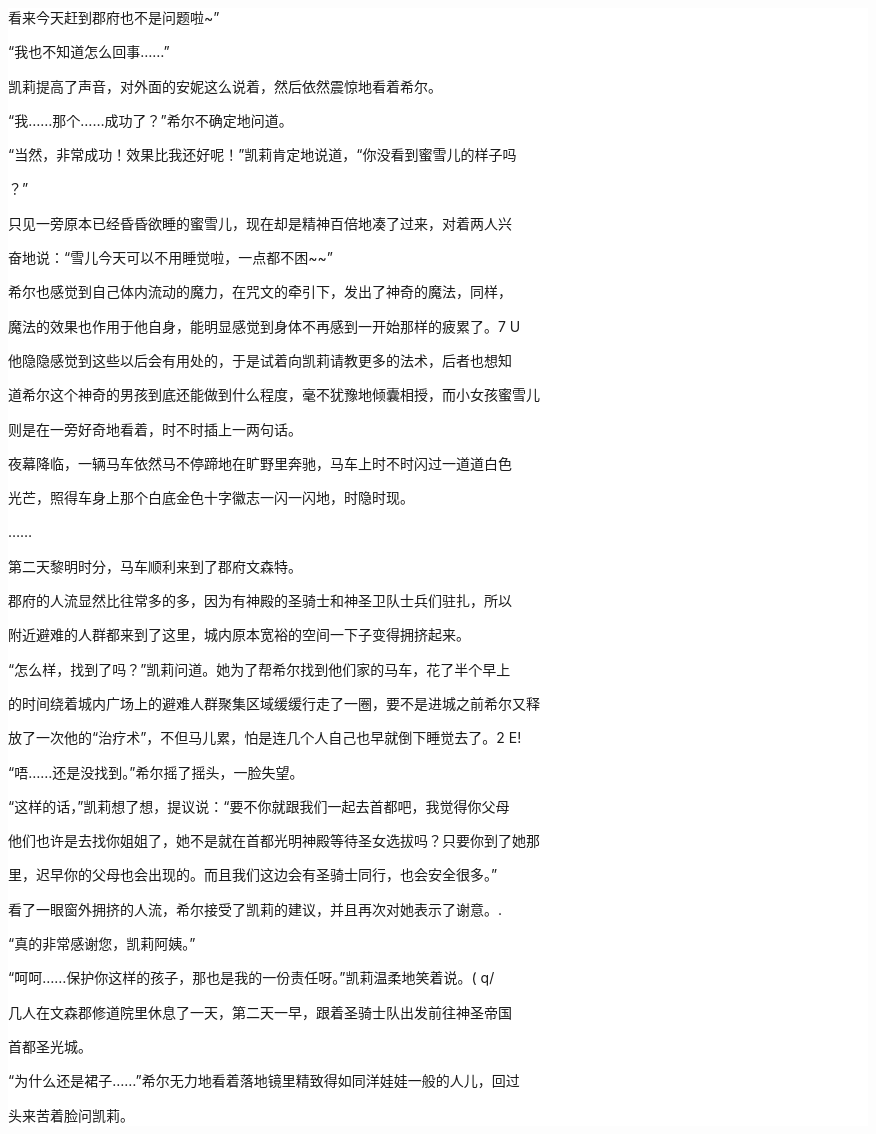 看来今天赶到郡府也不是问题啦~”

“我也不知道怎么回事……”

凯莉提高了声音，对外面的安妮这么说着，然后依然震惊地看着希尔。

“我……那个……成功了？”希尔不确定地问道。

“当然，非常成功！效果比我还好呢！”凯莉肯定地说道，“你没看到蜜雪儿的样子吗

？”

只见一旁原本已经昏昏欲睡的蜜雪儿，现在却是精神百倍地凑了过来，对着两人兴

奋地说：“雪儿今天可以不用睡觉啦，一点都不困~~”

希尔也感觉到自己体内流动的魔力，在咒文的牵引下，发出了神奇的魔法，同样，

魔法的效果也作用于他自身，能明显感觉到身体不再感到一开始那样的疲累了。7 U

他隐隐感觉到这些以后会有用处的，于是试着向凯莉请教更多的法术，后者也想知

道希尔这个神奇的男孩到底还能做到什么程度，毫不犹豫地倾囊相授，而小女孩蜜雪儿

则是在一旁好奇地看着，时不时插上一两句话。

夜幕降临，一辆马车依然马不停蹄地在旷野里奔驰，马车上时不时闪过一道道白色

光芒，照得车身上那个白底金色十字徽志一闪一闪地，时隐时现。

……

第二天黎明时分，马车顺利来到了郡府文森特。

郡府的人流显然比往常多的多，因为有神殿的圣骑士和神圣卫队士兵们驻扎，所以

附近避难的人群都来到了这里，城内原本宽裕的空间一下子变得拥挤起来。

“怎么样，找到了吗？”凯莉问道。她为了帮希尔找到他们家的马车，花了半个早上

的时间绕着城内广场上的避难人群聚集区域缓缓行走了一圈，要不是进城之前希尔又释

放了一次他的“治疗术”，不但马儿累，怕是连几个人自己也早就倒下睡觉去了。2 E!

“唔……还是没找到。”希尔摇了摇头，一脸失望。

“这样的话，”凯莉想了想，提议说：“要不你就跟我们一起去首都吧，我觉得你父母

他们也许是去找你姐姐了，她不是就在首都光明神殿等待圣女选拔吗？只要你到了她那

里，迟早你的父母也会出现的。而且我们这边会有圣骑士同行，也会安全很多。”

看了一眼窗外拥挤的人流，希尔接受了凯莉的建议，并且再次对她表示了谢意。.

“真的非常感谢您，凯莉阿姨。”

“呵呵……保护你这样的孩子，那也是我的一份责任呀。”凯莉温柔地笑着说。( q/

几人在文森郡修道院里休息了一天，第二天一早，跟着圣骑士队出发前往神圣帝国

首都圣光城。

“为什么还是裙子……”希尔无力地看着落地镜里精致得如同洋娃娃一般的人儿，回过

头来苦着脸问凯莉。
